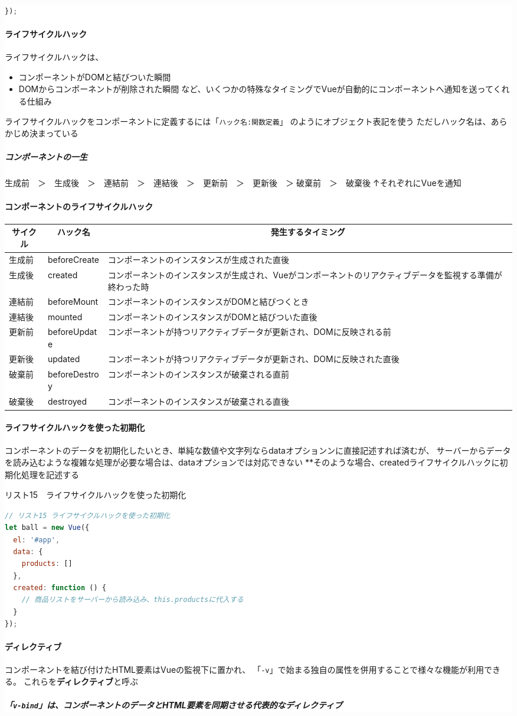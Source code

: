```js
});

```
#### ライフサイクルハック
ライフサイクルハックは、
 - コンポーネントがDOMと結びついた瞬間
 - DOMからコンポーネントが削除された瞬間
など、いくつかの特殊なタイミングでVueが自動的にコンポーネントへ通知を送ってくれる仕組み
  
ライフサイクルハックをコンポーネントに定義するには「`ハック名:関数定義`」
のようにオブジェクト表記を使う
ただしハック名は、あらかじめ決まっている
##### コンポーネントの一生
生成前　＞　生成後　＞　連結前　＞　連結後　＞　更新前　＞　更新後　＞
破棄前　＞　破棄後
↑それぞれにVueを通知
  
#### コンポーネントのライフサイクルハック
|サイクル|ハック名|発生するタイミング|
|-|-|-|
|生成前|beforeCreate|コンポーネントのインスタンスが生成された直後|
|生成後|created|コンポーネントのインスタンスが生成され、Vueがコンポーネントのリアクティブデータを監視する準備が終わった時|
|連結前|beforeMount|コンポーネントのインスタンスがDOMと結びつくとき|
|連結後|mounted|コンポーネントのインスタンスがDOMと結びついた直後|
|更新前|beforeUpdate|コンポーネントが持つリアクティブデータが更新され、DOMに反映される前|
|更新後|updated|コンポーネントが持つリアクティブデータが更新され、DOMに反映された直後|
|破棄前|beforeDestroy|コンポーネントのインスタンスが破棄される直前|
|破棄後|destroyed|コンポーネントのインスタンスが破棄される直後|


#### ライフサイクルハックを使った初期化
コンポーネントのデータを初期化したいとき、単純な数値や文字列ならdataオプションンに直接記述すれば済むが、
サーバーからデータを読み込むような複雑な処理が必要な場合は、dataオプションでは対応できない
**そのような場合、createdライフサイクルハックに初期化処理を記述する
  
リスト15　ライフサイクルハックを使った初期化
```js
// リスト15 ライフサイクルハックを使った初期化
let ball = new Vue({
  el: '#app',
  data: {
    products: []
  },
  created: function () {
    // 商品リストをサーバーから読み込み、this.productsに代入する
  }
});

```
#### ディレクティブ
コンポーネントを結び付けたHTML要素はVueの監視下に置かれ、
「`-v`」で始まる独自の属性を併用することで様々な機能が利用できる。
これらを**ディレクティブ**と呼ぶ
##### 「`v-bind`」は、コンポーネントのデータとHTML要素を同期させる代表的なディレクティブ
  
